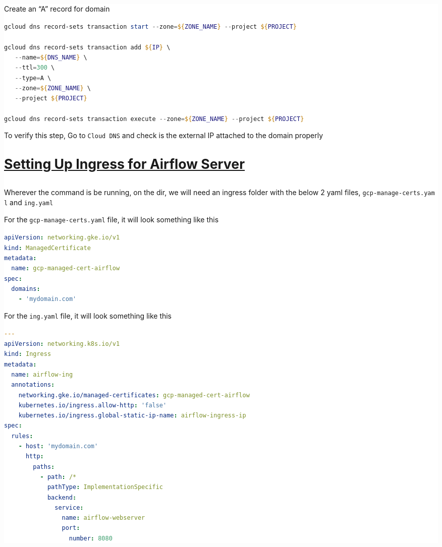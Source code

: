 Create an “A” record for domain

```powershell
gcloud dns record-sets transaction start --zone=${ZONE_NAME} --project ${PROJECT}

gcloud dns record-sets transaction add ${IP} \
   --name=${DNS_NAME} \
   --ttl=300 \
   --type=A \
   --zone=${ZONE_NAME} \
   --project ${PROJECT}

gcloud dns record-sets transaction execute --zone=${ZONE_NAME} --project ${PROJECT}
```

To verify this step,
Go to `Cloud DNS`  and check is the external IP attached to the domain properly


<u><b>
    <p style="font-size:20pt ">
      Setting Up Ingress for Airflow Server
    </p>
</b></u>

Wherever the command is be running, on the dir, we will need an ingress folder with the below 2 yaml files, `gcp-manage-certs.yaml` and `ing.yaml`

For the `gcp-manage-certs.yaml` file, it will look something like this
```yaml
apiVersion: networking.gke.io/v1
kind: ManagedCertificate
metadata:
  name: gcp-managed-cert-airflow
spec:
  domains:
    - 'mydomain.com'
```

For the `ing.yaml` file, it will look something like this
```yaml
---
apiVersion: networking.k8s.io/v1
kind: Ingress
metadata:
  name: airflow-ing
  annotations:
    networking.gke.io/managed-certificates: gcp-managed-cert-airflow
    kubernetes.io/ingress.allow-http: 'false'
    kubernetes.io/ingress.global-static-ip-name: airflow-ingress-ip
spec:
  rules:
    - host: 'mydomain.com'
      http:
        paths:
          - path: /*
            pathType: ImplementationSpecific
            backend:
              service:
                name: airflow-webserver
                port:
                  number: 8080

```
